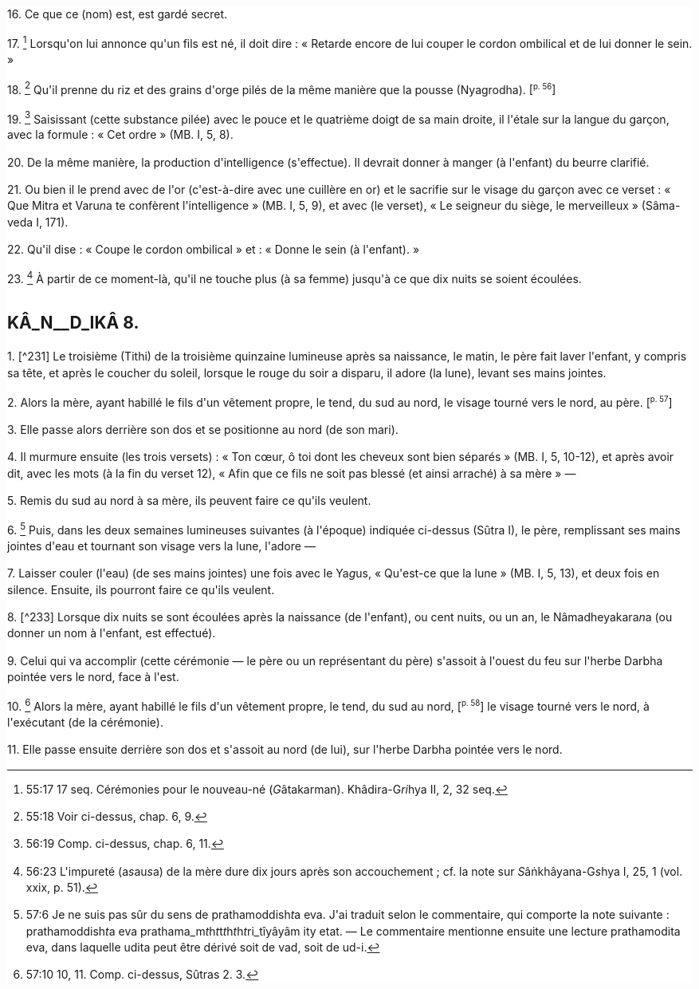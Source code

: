 16\. Ce que ce (nom) est, est gardé secret.

17\. [^227] Lorsqu'on lui annonce qu'un fils est né, il doit dire : « Retarde encore de lui couper le cordon ombilical et de lui donner le sein. »

18\. [^228] Qu'il prenne du riz et des grains d'orge pilés de la même manière que la pousse (Nyagrodha). <span id="p56">[<sup><small>p. 56</small></sup>]</span>

19\. [^229] Saisissant (cette substance pilée) avec le pouce et le quatrième doigt de sa main droite, il l'étale sur la langue du garçon, avec la formule : « Cet ordre » (MB. I, 5, 8).

20\. De la même manière, la production d'intelligence (s'effectue). Il devrait donner à manger (à l'enfant) du beurre clarifié.

21\. Ou bien il le prend avec de l'or (c'est-à-dire avec une cuillère en or) et le sacrifie sur le visage du garçon avec ce verset : « Que Mitra et Varu<i>n</i>a te confèrent l'intelligence » (MB. I, 5, 9), et avec (le verset), « Le seigneur du siège, le merveilleux » (Sâma-veda I, 171).

22\. Qu'il dise : « Coupe le cordon ombilical » et : « Donne le sein (à l'enfant). »

23\. [^230] À partir de ce moment-là, qu'il ne touche plus (à sa femme) jusqu'à ce que dix nuits se soient écoulées.




## KÂ_N__D_IKÂ 8.

1\. [^231] Le troisième (Tithi) de la troisième quinzaine lumineuse après sa naissance, le matin, le père fait laver l'enfant, y compris sa tête, et après le coucher du soleil, lorsque le rouge du soir a disparu, il adore (la lune), levant ses mains jointes.

2\. Alors la mère, ayant habillé le fils d'un vêtement propre, le tend, du sud au nord, le visage tourné vers le nord, au père. <span id="p57">[<sup><small>p. 57</small></sup>]</span>

3\. Elle passe alors derrière son dos et se positionne au nord (de son mari).

4\. Il murmure ensuite (les trois versets) : « Ton cœur, ô toi dont les cheveux sont bien séparés » (MB. I, 5, 10-12), et après avoir dit, avec les mots (à la fin du verset 12), « Afin que ce fils ne soit pas blessé (et ainsi arraché) à sa mère » —

5\. Remis du sud au nord à sa mère, ils peuvent faire ce qu'ils veulent.

6\. [^232] Puis, dans les deux semaines lumineuses suivantes (à l'époque) indiquée ci-dessus (Sûtra I), le père, remplissant ses mains jointes d'eau et tournant son visage vers la lune, l'adore —

7\. Laisser couler (l'eau) (de ses mains jointes) une fois avec le Ya<i>g</i>us, « Qu'est-ce que la lune » (MB. I, 5, 13), et deux fois en silence. Ensuite, ils pourront faire ce qu'ils veulent.

8\. [^233] Lorsque dix nuits se sont écoulées après la naissance (de l'enfant), ou cent nuits, ou un an, le Nâmadheyakara<i>n</i>a (ou donner un nom à l'enfant, est effectué).

9\. Celui qui va accomplir (cette cérémonie — le père ou un représentant du père) s'assoit à l'ouest du feu sur l'herbe Darbha pointée vers le nord, face à l'est.

10\. [^234] Alors la mère, ayant habillé le fils d'un vêtement propre, le tend, du sud au nord, <span id="p58">[<sup><small>p. 58</small></sup>]</span> le visage tourné vers le nord, à l'exécutant (de la cérémonie).

11\. Elle passe ensuite derrière son dos et s'assoit au nord (de lui), sur l'herbe Darbha pointée vers le nord.


[^185]: 42:1 1, 1-4. Description du mariage. Comp. Indische Studien, V, 288, 305 seq.; 312 seq.; 368 seq.
[^186]: 42:2 En traduisant ku<i>s</i>alena, je me suis inspiré de la comparaison de I, 5, 26 (comp. Böhtlingk-Roth, sv ku<i>s</i>ala). Le commentaire comprend le Sûtra d'une manière différente. Il devrait choisir une femme possédant des caractéristiques propices, recommandées par une personne versée (ku<i>s</i>ala) dans les caractéristiques féminines. S'il ne trouve pas de personne capable de juger, il devrait, etc. (Sûtra 3).
[^188]: 42:7 Â<i>ri</i>valâyana-G<i>ri</i>hya, ll § 4.
[^189]: 43:9 Voir Sûtra 5.
[^190]: 43:10 'Avec Klîtaka', etc., signifie avec de l'eau dans laquelle du Klîtaka, etc., a été jeté ; comp. G<i>ri</i>hya-sa<i>ri</i>graha II, 15. 'Surâ de première qualité' est une Surâ préparée à partir de mélasse ; voir G<i>ri</i>hya-sa<i>ri</i>graha II, 16. Comp., cependant, également G<i>ri</i>hya-sa<i>ri</i>graha II, 41.
[^191]: 43:13 Khâdira-Grihya I, 3, 5; Grihya-sarigraha II, 25. 26. « L'eau ferme » semble être une eau qui ne s'assèche pas. Le Grihya-sarigraha dit : « L'eau qui a son odeur, sa couleur et son goût, qui se trouve dans les grands fleuves, dans les puits et autres récipients, et dans les étangs : une telle eau est appelée « ferme » ; c'est le sens fixe. » Comp. note de Bloomfield, ZDMG XXXV, 574.
[^192]: 44:17 17-19. Khâdira-G<i>ri</i>hya I, 3, 6. Ya<i>ri</i>opavîtinîm dans le Sûtra 19 signifie, selon le commentaire, qu'elle porte son vêtement extérieur disposé comme le cordon sacrificiel, sur son épaule gauche ; car les femmes ne sont pas autorisées à porter le cordon sacrificiel lui-même.
[^196]: 45:3 Le grain grillé est celui mentionné au chap. 1, 15, la pierre, Sûtra 16.
[^198]: 45:7 Sur les répétitions du lâ<i>g</i>âhoma, voir ci-dessous, Sûtras 9. 10.
[^199]: 46:8 Quant aux mots « de la même manière », voir le deuxième Sûtra de ce chapitre.
[^201]: 46:15 Comp. <i>S</i>âṅkhâyana-G<i>ri</i>hya I, 12, 5 note (vol. xxix, p. 33) Le porteur d'eau est la personne mentionnée chap. 1, 13.
[^203]: 47:3 Il s'agit de la description courante de la peau de taureau utilisée lors des cérémonies de <i>S</i>rauta ou de G<i>ri</i>hya ; comp. <i>S</i>âṅkhâyana I, 16, 1 note.
[^205]: 48:11 Le jeu de mots (Arundhatî—ruddhâ) est intraduisible.
[^206]: 48:13 « Son Guru » signifie, selon le commentaire, son mari. Le commentaire cite la phrase bien connue : patir eko guru_h<i>strî</i>n_âm. On peut peut-être aussi prendre le Guru pour le Brâhma<i>strî</i>a chez qui ils séjournent. Voir aussi chap. 4, 11.
[^208]: 48:16 16, 17. Khâdira-G<i>ri</i>hya I, 4, 7. 8. Comp. <i>S</i>âṅkhâyana-G<i>ri</i>hya I, 12, à noter. Le commentaire de Gobhila stipule que cette réception d'Argha doit être offerte par le père de la mariée. Sur les différentes opinions des commentaires <i>S</i>âṅkhâyana, voir la note citée.
[^212]: 49:4 Le chemin de l'époux avec l'épouse vers leur nouvelle demeure, et leur arrivée.
[^213]: 49:2 Peut-être qu'une partie de ce Sûtra est basée sur un demi-Sloka, dont les deux parties ont été transposées dans la version en prose, mahâv<i>ri</i>kshân _s<i>ri</i>s<i>ri</i>m<i>ri</i>k<i>ri</i>s<i>ri</i>k<i>ri</i>n<i>ri</i>k_a.
[^214]: 49:3 Comp. Pâraskara I, 10.
[^215]: 50:8 L'explication de _s<i>akalo</i>t<i>akalo</i>s_âlûka est douteuse. Le professeur Weber estime qu'il faudrait plutôt lire _s<i>akalo</i>t_ân (morceaux de fumier) ; voir Indische Studien, V, 371.
[^216]: 50:10 Les oblations « fermes » semblent signifier des oblations par lesquelles la femme obtient une demeure ferme dans la maison de son mari. Comp. Indische Studien, V, 376.
[^217]: 51:1 5, 1. Le <i>K</i>aturthîkarman.
[^219]: 51:4 C'est-à-dire qu'au lieu de prâya<i>s</i><i>s</i>itte (expiation), il utilise le pluriel prâya<i>s</i><i>s</i>ittaya_h_ ; et il dit : « vous êtes les expiations des dieux », etc.
[^220]: 51:6 Khâdira-Grihya I, 4,13. Hrâsayitvâ signifie littéralement « l'avoir raccourcie ». Elle est « raccourcie » par l'élimination de la substance dont on l'a enduite (hrâsayitvâ udvartanâdinâ tad abhyarianam apanîya, dit le commentaire). Comp. sur le sens technique de hrâsana le Grihya-sarigraha II, 38, 8-10 ; Khâdira-Grihya I, 4, 15. 16.
[^221]: 52:1 6, 1 seq. Le Pu<i>m</i>savana. Khâdira-G<i>m</i>hya II, 2, 17 seq. Sur âdisade<i>m</i>e, le commentaire dit : âdisade<i>m</i>e âdisamîpaprade<i>m</i>e prathame t<i>m</i>tîyabhâge, ity etat. âdimade<i>m</i>a iti pâ<i>m</i>e vyakta evârtha_h_. Il me semble probable que âdimade<i>m</i>e soit la bonne lecture.
[^222]: 52:7 Le premier Mantra se compose de sept sections ; avec chacune de ces sections, il doit, selon le commentaire, donner trois grains d'orge ou de haricots au propriétaire de l'arbre Nyagrodha, ou les déposer à la racine de l'arbre.
[^224]: 54:3 Ce Sûtra est identique au chap. 6, 2.
[^225]: 54:4 _s<i>alâ</i>t_ugrathnam devrait être corrigé, à mon avis, pour se lire salâ<i>alâ</i>ugrapsam. Comp. Pâraskara I, 15, 4 : yugmena sa<i>alâ</i>âlugrapsenaudumbare<i>alâ</i>a. Â<i>alâ</i>valâyana I, 14,4 : yugmena _s<i>alâ</i>t_uglapsena. Hira<i>alâ</i>yake<i>alâ</i>in II, 1 : salâtugrapsam upasa<i>alâ</i>g<i>alâ</i>hya.
[^227]: 55:17 17 seq. Cérémonies pour le nouveau-né (<i>G</i>âtakarman). Khâdira-G<i>ri</i>hya II, 2, 32 seq.
[^228]: 55:18 Voir ci-dessus, chap. 6, 9.
[^229]: 56:19 Comp. ci-dessus, chap. 6, 11.
[^230]: 56:23 L'impureté (a<i>s</i>au<i>s</i>a) de la mère dure dix jours après son accouchement ; cf. la note sur <i>S</i>âṅkhâyana-G<i>s</i>hya I, 25, 1 (vol. xxix, p. 51).
[^232]: 57:6 Je ne suis pas sûr du sens de prathamoddish<i>t</i>a eva. J'ai traduit selon le commentaire, qui comporte la note suivante : prathamoddish<i>t</i>a eva prathama_m<i>t</i>h<i>t</i>t<i>t</i>h<i>t</i>h<i>t</i>ri_tîyâyâm ity etat. — Le commentaire mentionne ensuite une lecture prathamodita eva, dans laquelle udita peut être dérivé soit de vad, soit de ud-i.
[^234]: 57:10 10, 11. Comp. ci-dessus, Sûtras 2. 3.
[^235]: 58:12 <i>S</i>âṅkhâyana-G<i>ri</i>hya I, 25, 5. Dans le même G<i>ri</i>hya, l'énumération des Nakshatras avec leurs divinités présidantes est donnée, I, 26.
[^236]: 58:14 <i>S</i>âṅkhâyana-G<i>ri</i>hya I, 24, 4; Â<i>ri</i>valâyana I, 15, 4; Pâraskara I, 17, 2. Dans le texte, lire dîrghâbhinish<i>ri</i>ânânta_m<i>ri</i>th<i>ri</i>m_.
[^237]: 58:19 Sacrifice mensuel en commémoration de la naissance de l'enfant. On pourrait traduire ainsi : chaque mois (après la naissance) du garçon, pendant un an (comp. <i>S</i>âṅkhâyana I, 25, 10. 11), ou les jours de Parvan, etc.
[^239]: 59:21 21 seq. Le père revient d'un voyage. Khâdira-Grihya II, 3,13 seq. Quant à upeta, comp. <i>Sâṅkhâyana-Grihya II, I, 1 note. La position des mots dans le Sûtra 21 est irrégulière, ce qui laisse supposer que les mots yadâ vâ. . . . upetasya vi (« ou lorsque le fils commence à savoir . . . a été initié ») sont une insertion dans le texte de Gobhila, faite par un compilateur ultérieur, ou dans un texte plus ancien, fait par Gobhila lui-même. Comp. Pâraskara I, 18.
[^240]: 59:25 Quant à la répétition des derniers mots de ce Sûtra, voir les notes sur I, 4, 31 ; II, 10, 50 ; III, 6, 15.
[^241]: 60:1 9, 1. Le _K<i>û</i>d<i>û</i>n_a. Khâdira-G<i>û</i>hya II, 3, 16 seq. Sur le sens littéral de _K<i>û</i>d_âkarana, voir <i>S</i>âṅkhâyana I, 28, 1 note.
[^242]: 60:2 Comp. ci-dessus, II, 1, 13.
[^243]: 60:5 Comp. ci-dessus, chap. 7, 9; G<i>ri</i>hya-sa<i>ri</i>graha II, 39.
[^244]: 60:6 Je crois que quatre récipients étaient remplis, l'un de riz, l'autre d'orge, l'un de graines de sésame et l'autre de haricots. Les composés dvandvâ vrîhiyavais et tilamâshais ne peuvent justifier la conclusion qu'un récipient était rempli de riz et d'orge mélangés, et un autre de graines de sésame et de haricots, car le pluriel pâtrâ<i>n</i>i montre qu'il y avait plus de deux récipients. Â<i>n</i>valâyana I, 17, 2, dit : vrîhiyavamâshatilânâ_m<i>n</i>ri<i>n</i>n<i>n</i>s<i>n</i>n_i.
[^245]: 61:11 J'ai traduit le Mantra selon la lecture de Â<i>ri</i>valâyana (G<i>ri</i>hya I; 17, 6) et Pâraskara (II, 1, 6) : ush<i>ri</i>ena Vâya udakenehi. Gobhila a udakenaidhi.
[^246]: 62:20 Ainsi, sur le côté arrière, sept lames de Darbha sont placées dans les cheveux, et sur le côté gauche, sept. Cela fait, avec les sept lames placées dans les cheveux du côté droit (Sûtra 14), vingt et une, le nombre indiqué dans le Sûtra 4.
[^247]: 62:24 Dans la description des Kû<i>âkara</i>âkara<i>âkara</i>a donnée dans ce chapitre, aucun sacrifice n'est mentionné. Voir cependant, I, 9, 28.
[^249]: 63:1 10, 1 seq. L'initiation de l'étudiant. Khâdira-G<i>ri</i>hya II, 4, 1 seq.
[^250]: 63:4 1-4. Sur le nombre d'années donné pour l'Upanayana des personnes des trois castes, voir la note sur <i>S</i>âṅkhâyana-G<i>ri</i>hya II, I, 1.
[^251]: 63:5 5, 6. Voir la note sur <i>S</i>âṅkhâyana-G<i>ri</i>hya II, I, 9.
[^252]: 64:8 Quatre types de vêtements sont indiqués, bien que seules les personnes de trois castes soient concernées. L'explication de cette apparente incohérence découle du Sûtra 12.
[^253]: 64:10 Tâmbala est considéré comme un synonyme de _s<i>a</i>n_a (chanvre).
[^254]: 64:13 Comme les vêtements indiqués dans le Sûtra 8 appartiennent, dans l'ordre où ils sont énoncés, aux personnes des trois castes respectivement, ainsi aussi des peaux (Sûtra 9), des ceintures (Sûtra 10) et des bâtons (Sûtra 11) ; le premier est celui qui appartient à un Brâhma<i>n</i>a, le deuxième, à un Kshatriya, et le troisième, à un Vai<i>n</i>ya.
[^255]: 64:15 Comp. ci-dessus, chap. 9, 2.
[^256]: 65:22 22, 23. Il est évident que les mots tasyâ<i>k</i>ârya<i>h</i> appartiennent au Sûtra 23, et non au Sûtra 22, auquel la division traditionnelle des Sûtras les assigne. La section correspondante du Mantra-Brâhma<i>k</i>a est ainsi rédigée : « Quel est ton nom ? » — « Mon nom est NN ! » On ne sait pas clairement si l’étudiant, interrogé par le maître, devait indiquer son nom ordinaire, puis recevoir de lui son « abhivâdanîya nâmadheya », ou s’il devait prononcer, sur la question du maître, directement le nom abhivâdanîya choisi pour lui par le maître. Le commentaire et le passage correspondant du Khâdira-G<i>k</i>hya (II, 4, 12) sont en faveur de la seconde alternative.
[^257]: 66:33 33, 34. Comp. <i>S</i>âṅkhâyana-G<i>ri</i>hya II, 4, 5 note.
[^258]: 68:49 49, 50. Le Dr Knauer attire très pertinemment l'attention sur le fait que ces Sûtras ne sont pas répétés, comme c'est la règle pour les paroles de conclusion d'un Adhyâya ou d'un Prapâ<i>th</i>aka. Comp. chap. 8, 25 note.